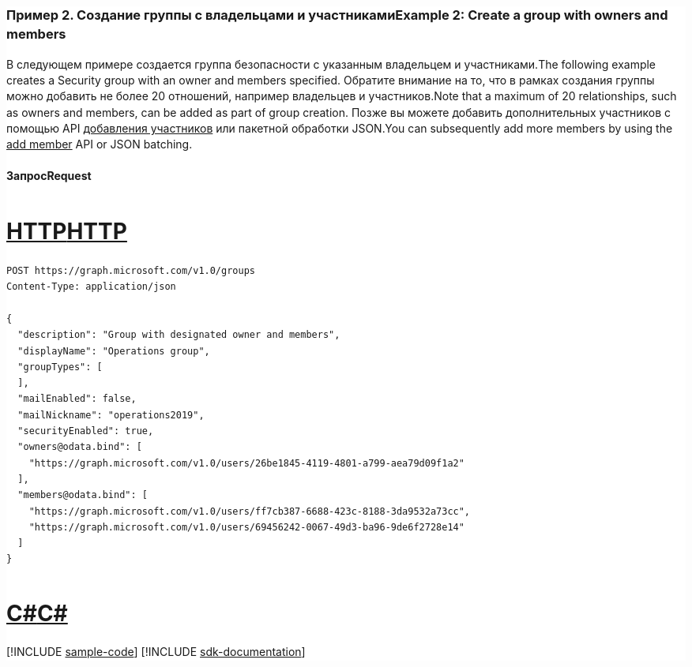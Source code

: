### <a name="example-2-create-a-group-with-owners-and-members"></a><span data-ttu-id="666a1-215">Пример 2. Создание группы с владельцами и участниками</span><span class="sxs-lookup"><span data-stu-id="666a1-215">Example 2: Create a group with owners and members</span></span>

<span data-ttu-id="666a1-216">В следующем примере создается группа безопасности с указанным владельцем и участниками.</span><span class="sxs-lookup"><span data-stu-id="666a1-216">The following example creates a Security group with an owner and members specified.</span></span> <span data-ttu-id="666a1-217">Обратите внимание на то, что в рамках создания группы можно добавить не более 20 отношений, например владельцев и участников.</span><span class="sxs-lookup"><span data-stu-id="666a1-217">Note that a maximum of 20 relationships, such as owners and members, can be added as part of group creation.</span></span> <span data-ttu-id="666a1-218">Позже вы можете добавить дополнительных участников с помощью API [добавления участников](group-post-members.md) или пакетной обработки JSON.</span><span class="sxs-lookup"><span data-stu-id="666a1-218">You can subsequently add more members by using the [add member](group-post-members.md) API or JSON batching.</span></span>

#### <a name="request"></a><span data-ttu-id="666a1-219">Запрос</span><span class="sxs-lookup"><span data-stu-id="666a1-219">Request</span></span>


# <a name="http"></a>[<span data-ttu-id="666a1-220">HTTP</span><span class="sxs-lookup"><span data-stu-id="666a1-220">HTTP</span></span>](#tab/http)

``` http
POST https://graph.microsoft.com/v1.0/groups
Content-Type: application/json

{
  "description": "Group with designated owner and members",
  "displayName": "Operations group",
  "groupTypes": [
  ],
  "mailEnabled": false,
  "mailNickname": "operations2019",
  "securityEnabled": true,
  "owners@odata.bind": [
    "https://graph.microsoft.com/v1.0/users/26be1845-4119-4801-a799-aea79d09f1a2"
  ],
  "members@odata.bind": [
    "https://graph.microsoft.com/v1.0/users/ff7cb387-6688-423c-8188-3da9532a73cc",
    "https://graph.microsoft.com/v1.0/users/69456242-0067-49d3-ba96-9de6f2728e14"
  ]
}
```
# <a name="c"></a>[<span data-ttu-id="666a1-221">C#</span><span class="sxs-lookup"><span data-stu-id="666a1-221">C#</span></span>](#tab/csharp)
[!INCLUDE [sample-code](../includes/snippets/csharp/create-prepopulated-group-csharp-snippets.md)]
[!INCLUDE [sdk-documentation](../includes/snippets/snippets-sdk-documentation-link.md)]
